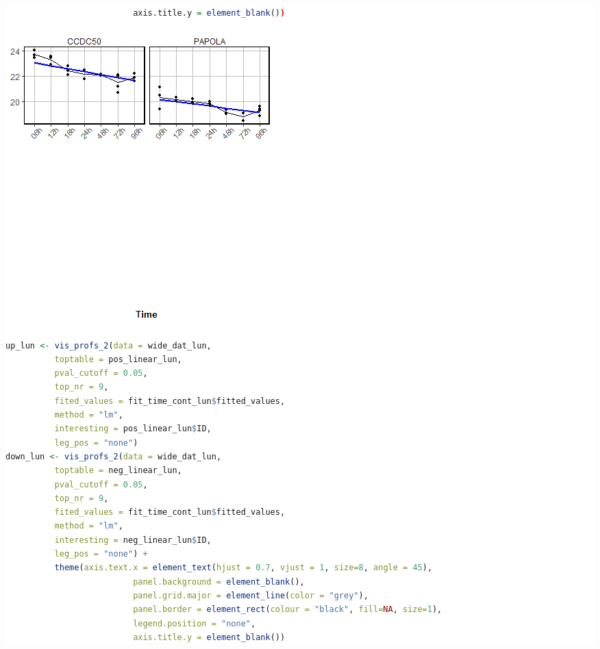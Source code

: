 ``` r
                          axis.title.y = element_blank())
```

![](necrodegreadomics_prep_figures_for_manuscript_files/figure-gfm/unnamed-chunk-57-1.png)

``` r
up_lun <- vis_profs_2(data = wide_dat_lun, 
          toptable = pos_linear_lun, 
          pval_cutoff = 0.05, 
          top_nr = 9, 
          fited_values = fit_time_cont_lun$fitted_values, 
          method = "lm",
          interesting = pos_linear_lun$ID,
          leg_pos = "none")
down_lun <- vis_profs_2(data = wide_dat_lun, 
          toptable = neg_linear_lun, 
          pval_cutoff = 0.05, 
          top_nr = 9, 
          fited_values = fit_time_cont_lun$fitted_values, 
          method = "lm",
          interesting = neg_linear_lun$ID,
          leg_pos = "none") +
          theme(axis.text.x = element_text(hjust = 0.7, vjust = 1, size=8, angle = 45),
                          panel.background = element_blank(),
                          panel.grid.major = element_line(color = "grey"),
                          panel.border = element_rect(colour = "black", fill=NA, size=1),
                          legend.position = "none",
                          axis.title.y = element_blank())
```
